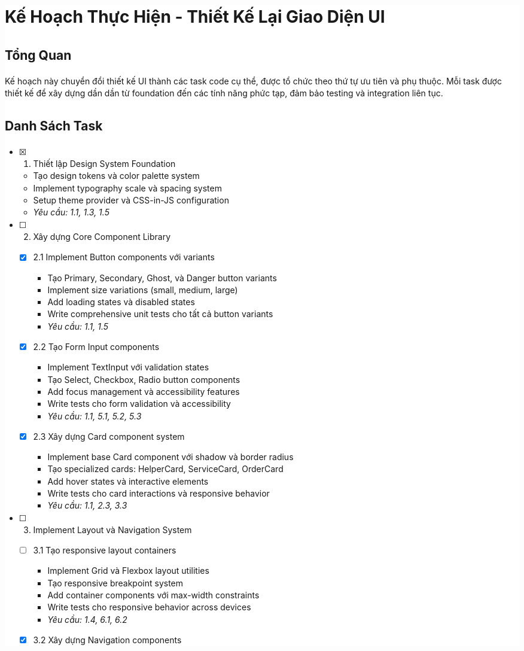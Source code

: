 # Kế Hoạch Thực Hiện - Thiết Kế Lại Giao Diện UI

## Tổng Quan

Kế hoạch này chuyển đổi thiết kế UI thành các task code cụ thể, được tổ chức theo thứ tự ưu tiên và phụ thuộc. Mỗi task được thiết kế để xây dựng dần dần từ foundation đến các tính năng phức tạp, đảm bảo testing và integration liên tục.

## Danh Sách Task

- [x] 1. Thiết lập Design System Foundation

  - Tạo design tokens và color palette system
  - Implement typography scale và spacing system
  - Setup theme provider và CSS-in-JS configuration
  - _Yêu cầu: 1.1, 1.3, 1.5_

- [ ] 2. Xây dựng Core Component Library

  - [x] 2.1 Implement Button components với variants

    - Tạo Primary, Secondary, Ghost, và Danger button variants
    - Implement size variations (small, medium, large)
    - Add loading states và disabled states
    - Write comprehensive unit tests cho tất cả button variants
    - _Yêu cầu: 1.1, 1.5_

  - [x] 2.2 Tạo Form Input components

    - Implement TextInput với validation states
    - Tạo Select, Checkbox, Radio button components
    - Add focus management và accessibility features
    - Write tests cho form validation và accessibility
    - _Yêu cầu: 1.1, 5.1, 5.2, 5.3_

  - [x] 2.3 Xây dựng Card component system

    - Implement base Card component với shadow và border radius
    - Tạo specialized cards: HelperCard, ServiceCard, OrderCard
    - Add hover states và interactive elements
    - Write tests cho card interactions và responsive behavior
    - _Yêu cầu: 1.1, 2.3, 3.3_

- [ ] 3. Implement Layout và Navigation System

  - [ ] 3.1 Tạo responsive layout containers

    - Implement Grid và Flexbox layout utilities
    - Tạo responsive breakpoint system
    - Add container components với max-width constraints
    - Write tests cho responsive behavior across devices
    - _Yêu cầu: 1.4, 6.1, 6.2_

  - [x] 3.2 Xây dựng Navigation components
